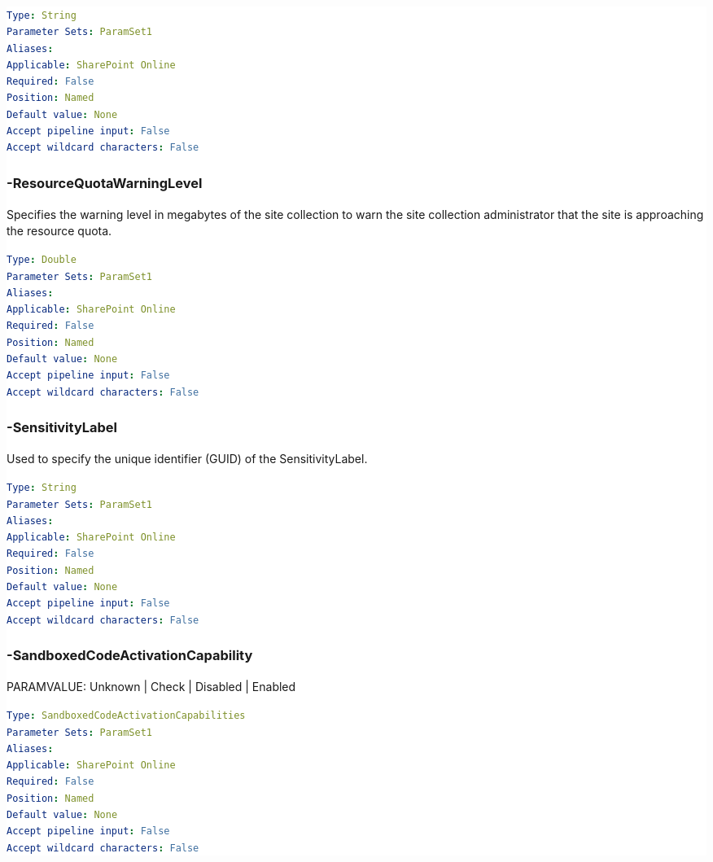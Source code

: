 ```yaml
Type: String
Parameter Sets: ParamSet1
Aliases:
Applicable: SharePoint Online
Required: False
Position: Named
Default value: None
Accept pipeline input: False
Accept wildcard characters: False
```

### -ResourceQuotaWarningLevel

Specifies the warning level in megabytes of the site collection to warn the site collection administrator that the site is approaching the resource quota.

```yaml
Type: Double
Parameter Sets: ParamSet1
Aliases:
Applicable: SharePoint Online
Required: False
Position: Named
Default value: None
Accept pipeline input: False
Accept wildcard characters: False
```

### -SensitivityLabel

Used to specify the unique identifier (GUID) of the SensitivityLabel.

```yaml
Type: String
Parameter Sets: ParamSet1
Aliases:
Applicable: SharePoint Online
Required: False
Position: Named
Default value: None
Accept pipeline input: False
Accept wildcard characters: False
```

### -SandboxedCodeActivationCapability

PARAMVALUE: Unknown | Check | Disabled | Enabled

```yaml
Type: SandboxedCodeActivationCapabilities
Parameter Sets: ParamSet1
Aliases:
Applicable: SharePoint Online
Required: False
Position: Named
Default value: None
Accept pipeline input: False
Accept wildcard characters: False
```
